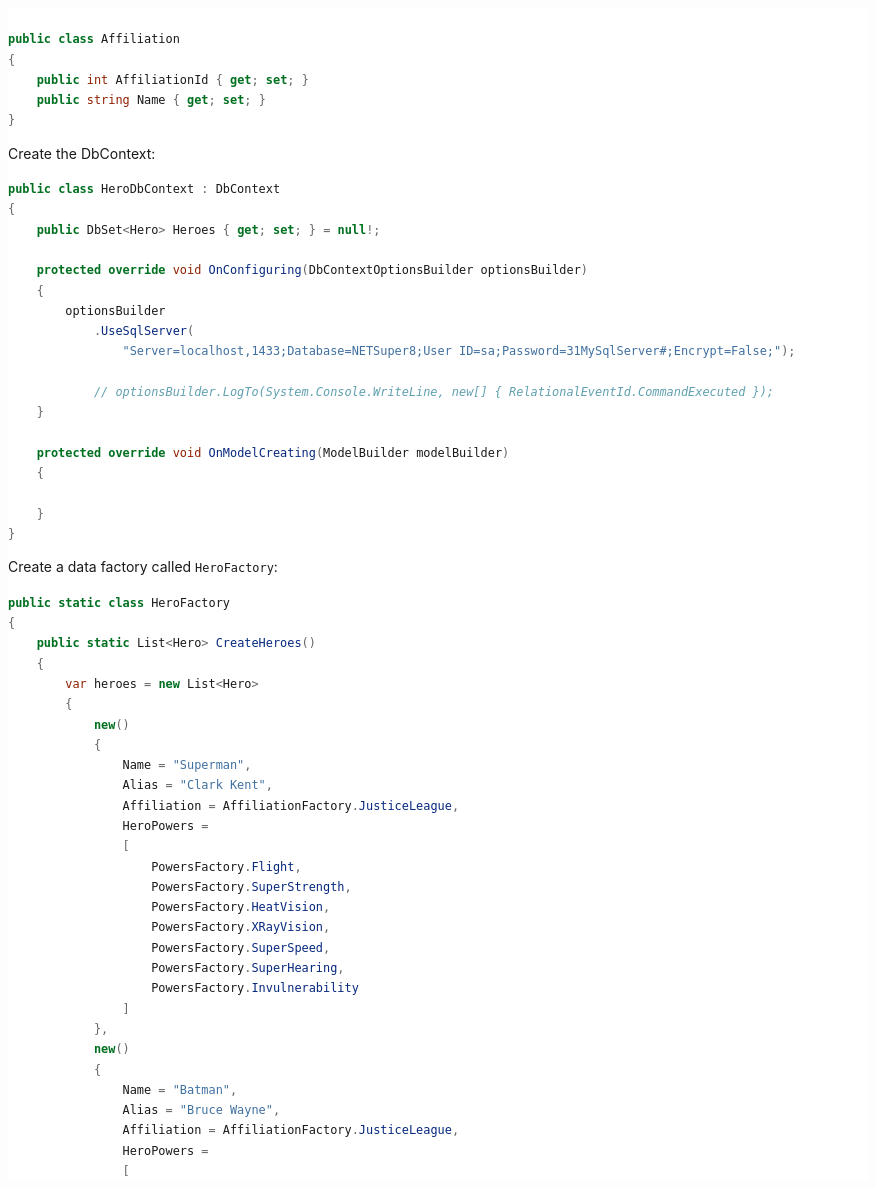 ```csharp

public class Affiliation
{
    public int AffiliationId { get; set; }
    public string Name { get; set; }
}
```

Create the DbContext:

```csharp
public class HeroDbContext : DbContext
{
    public DbSet<Hero> Heroes { get; set; } = null!;

    protected override void OnConfiguring(DbContextOptionsBuilder optionsBuilder)
    {
        optionsBuilder
            .UseSqlServer(
                "Server=localhost,1433;Database=NETSuper8;User ID=sa;Password=31MySqlServer#;Encrypt=False;");

            // optionsBuilder.LogTo(System.Console.WriteLine, new[] { RelationalEventId.CommandExecuted });
    }

    protected override void OnModelCreating(ModelBuilder modelBuilder)
    {
       
    }
}
```

Create a data factory called `HeroFactory`:

```csharp
public static class HeroFactory
{
    public static List<Hero> CreateHeroes()
    {
        var heroes = new List<Hero>
        {
            new()
            {
                Name = "Superman",
                Alias = "Clark Kent",
                Affiliation = AffiliationFactory.JusticeLeague,
                HeroPowers =
                [
                    PowersFactory.Flight,
                    PowersFactory.SuperStrength,
                    PowersFactory.HeatVision,
                    PowersFactory.XRayVision,
                    PowersFactory.SuperSpeed,
                    PowersFactory.SuperHearing,
                    PowersFactory.Invulnerability
                ]
            },
            new()
            {
                Name = "Batman",
                Alias = "Bruce Wayne",
                Affiliation = AffiliationFactory.JusticeLeague,
                HeroPowers =
                [
```